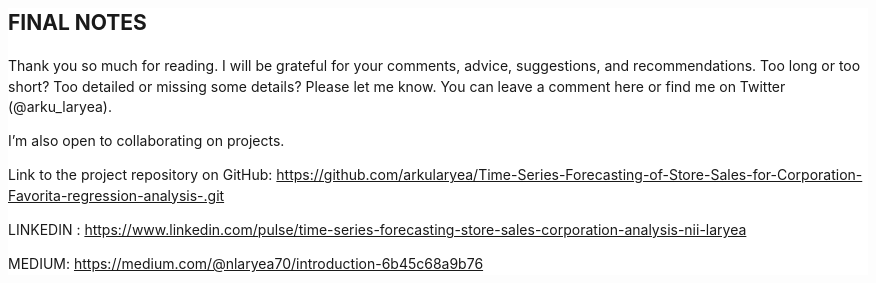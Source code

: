 
## FINAL NOTES 

Thank you so much for reading.
I will be grateful for your comments, advice, suggestions, and recommendations. Too long or too short? Too detailed or missing some details? Please let me know. You can leave a comment here or find me on Twitter (@arku_laryea).

I’m also open to collaborating on projects.


Link to the project repository on GitHub: https://github.com/arkularyea/Time-Series-Forecasting-of-Store-Sales-for-Corporation-Favorita-regression-analysis-.git

LINKEDIN : https://www.linkedin.com/pulse/time-series-forecasting-store-sales-corporation-analysis-nii-laryea


MEDIUM: https://medium.com/@nlaryea70/introduction-6b45c68a9b76